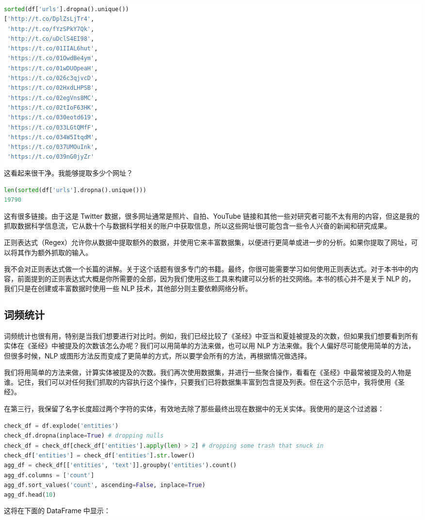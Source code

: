 ```py
sorted(df['urls'].dropna().unique())
['http://t.co/DplZsLjTr4',
 'http://t.co/fYzSPkY7Qk',
 'http://t.co/uDclS4EI98',
 'https://t.co/01IIAL6hut',
 'https://t.co/01OwdBe4ym',
 'https://t.co/01wDUOpeaH',
 'https://t.co/026c3qjvcD',
 'https://t.co/02HxdLHPSB',
 'https://t.co/02egVns8MC',
 'https://t.co/02tIoF63HK',
 'https://t.co/030eotd619',
 'https://t.co/033LGtQMfF',
 'https://t.co/034W5ItqdM',
 'https://t.co/037UMOuInk',
 'https://t.co/039nG0jyZr'
```

这看起来很干净。我能够提取多少个网址？

```py
len(sorted(df['urls'].dropna().unique()))
19790
```

这有很多链接。由于这是 Twitter 数据，很多网址通常是照片、自拍、YouTube 链接和其他一些对研究者可能不太有用的内容，但这是我的抓取数据科学信息流，它从数十个与数据科学相关的账户中获取信息，所以这些网址很可能包含一些令人兴奋的新闻和研究成果。

正则表达式（Regex）允许你从数据中提取额外的数据，并使用它来丰富数据集，以便进行更简单或进一步的分析。如果你提取了网址，可以将其作为额外抓取的输入。

我不会对正则表达式做一个长篇的讲解。关于这个话题有很多专门的书籍。最终，你很可能需要学习如何使用正则表达式。对于本书中的内容，前面提到的正则表达式大概是你所需要的全部，因为我们使用这些工具来构建可以分析的社交网络。本书的核心并不是关于 NLP 的，我们只是在创建或丰富数据时使用一些 NLP 技术，其他部分则主要依赖网络分析。

## 词频统计

词频统计也很有用，特别是当我们想要进行对比时。例如，我们已经比较了《圣经》中亚当和夏娃被提及的次数，但如果我们想要看到所有实体在《圣经》中被提及的次数该怎么办呢？我们可以用简单的方法来做，也可以用 NLP 方法来做。我个人偏好尽可能使用简单的方法，但很多时候，NLP 或图形方法反而变成了更简单的方式，所以要学会所有的方法，再根据情况做选择。

我们将用简单的方法来做，计算实体被提及的次数。我们再次使用数据集，并进行一些聚合操作，看看在《圣经》中最常被提及的人物是谁。记住，我们可以对任何我们抓取的内容执行这个操作，只要我们已将数据集丰富到包含提及列表。但在这个示范中，我将使用《圣经》。

在第三行，我保留了名字长度超过两个字符的实体，有效地去除了那些最终出现在数据中的无关实体。我使用的是这个过滤器：

```py
check_df = df.explode('entities')
check_df.dropna(inplace=True) # dropping nulls
check_df = check_df[check_df['entities'].apply(len) > 2] # dropping some trash that snuck in
check_df['entities'] = check_df['entities'].str.lower()
agg_df = check_df[['entities', 'text']].groupby('entities').count()
agg_df.columns = ['count']
agg_df.sort_values('count', ascending=False, inplace=True)
agg_df.head(10)
```

这将在下面的 DataFrame 中显示：
